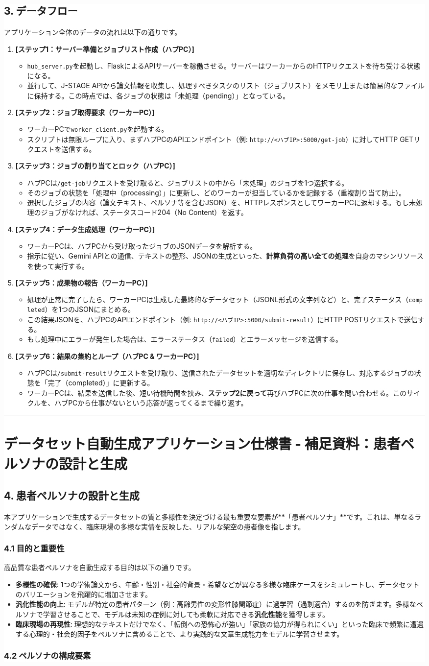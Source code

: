 ## 3. データフロー

アプリケーション全体のデータの流れは以下の通りです。

1.  **[ステップ1：サーバー準備とジョブリスト作成（ハブPC）]**
    * `hub_server.py`を起動し、FlaskによるAPIサーバーを稼働させる。サーバーはワーカーからのHTTPリクエストを待ち受ける状態になる。
    * 並行して、J-STAGE APIから論文情報を収集し、処理すべきタスクのリスト（ジョブリスト）をメモリ上または簡易的なファイルに保持する。この時点では、各ジョブの状態は「未処理（pending）」となっている。

2.  **[ステップ2：ジョブ取得要求（ワーカーPC）]**
    * ワーカーPCで`worker_client.py`を起動する。
    * スクリプトは無限ループに入り、まずハブPCのAPIエンドポイント（例: `http://<ハブIP>:5000/get-job`）に対してHTTP GETリクエストを送信する。

3.  **[ステップ3：ジョブの割り当てとロック（ハブPC）]**
    * ハブPCは`/get-job`リクエストを受け取ると、ジョブリストの中から「未処理」のジョブを1つ選択する。
    * そのジョブの状態を「処理中（processing）」に更新し、どのワーカーが担当しているかを記録する（重複割り当て防止）。
    * 選択したジョブの内容（論文テキスト、ペルソナ等を含むJSON）を、HTTPレスポンスとしてワーカーPCに返却する。もし未処理のジョブがなければ、ステータスコード204（No Content）を返す。

4.  **[ステップ4：データ生成処理（ワーカーPC）]**
    * ワーカーPCは、ハブPCから受け取ったジョブのJSONデータを解析する。
    * 指示に従い、Gemini APIとの通信、テキストの整形、JSONの生成といった、**計算負荷の高い全ての処理**を自身のマシンリソースを使って実行する。

5.  **[ステップ5：成果物の報告（ワーカーPC）]**
    * 処理が正常に完了したら、ワーカーPCは生成した最終的なデータセット（JSONL形式の文字列など）と、完了ステータス（`completed`）を1つのJSONにまとめる。
    * この結果JSONを、ハブPCのAPIエンドポイント（例: `http://<ハブIP>:5000/submit-result`）にHTTP POSTリクエストで送信する。
    * もし処理中にエラーが発生した場合は、エラーステータス（`failed`）とエラーメッセージを送信する。

6.  **[ステップ6：結果の集約とループ（ハブPC & ワーカーPC）]**
    * ハブPCは`/submit-result`リクエストを受け取り、送信されたデータセットを適切なディレクトリに保存し、対応するジョブの状態を「完了（completed）」に更新する。
    * ワーカーPCは、結果を送信した後、短い待機時間を挟み、**ステップ2に戻って**再びハブPCに次の仕事を問い合わせる。このサイクルを、ハブPCから仕事がないという応答が返ってくるまで繰り返す。

---
# **データセット自動生成アプリケーション仕様書 - 補足資料：患者ペルソナの設計と生成**

## 4. 患者ペルソナの設計と生成

本アプリケーションで生成するデータセットの質と多様性を決定づける最も重要な要素が**「患者ペルソナ」**です。これは、単なるランダムなデータではなく、臨床現場の多様な実情を反映した、リアルな架空の患者像を指します。

### 4.1 目的と重要性

高品質な患者ペルソナを自動生成する目的は以下の通りです。

* **多様性の確保**: 1つの学術論文から、年齢・性別・社会的背景・希望などが異なる多様な臨床ケースをシミュレートし、データセットのバリエーションを飛躍的に増加させます。
* **汎化性能の向上**: モデルが特定の患者パターン（例：高齢男性の変形性膝関節症）に過学習（過剰適合）するのを防ぎます。多様なペルソナで学習させることで、モデルは未知の症例に対しても柔軟に対応できる**汎化性能**を獲得します。
* **臨床現場の再現性**: 理想的なテキストだけでなく、「転倒への恐怖心が強い」「家族の協力が得られにくい」といった臨床で頻繁に遭遇する心理的・社会的因子をペルソナに含めることで、より実践的な文章生成能力をモデルに学習させます。

### 4.2 ペルソナの構成要素
